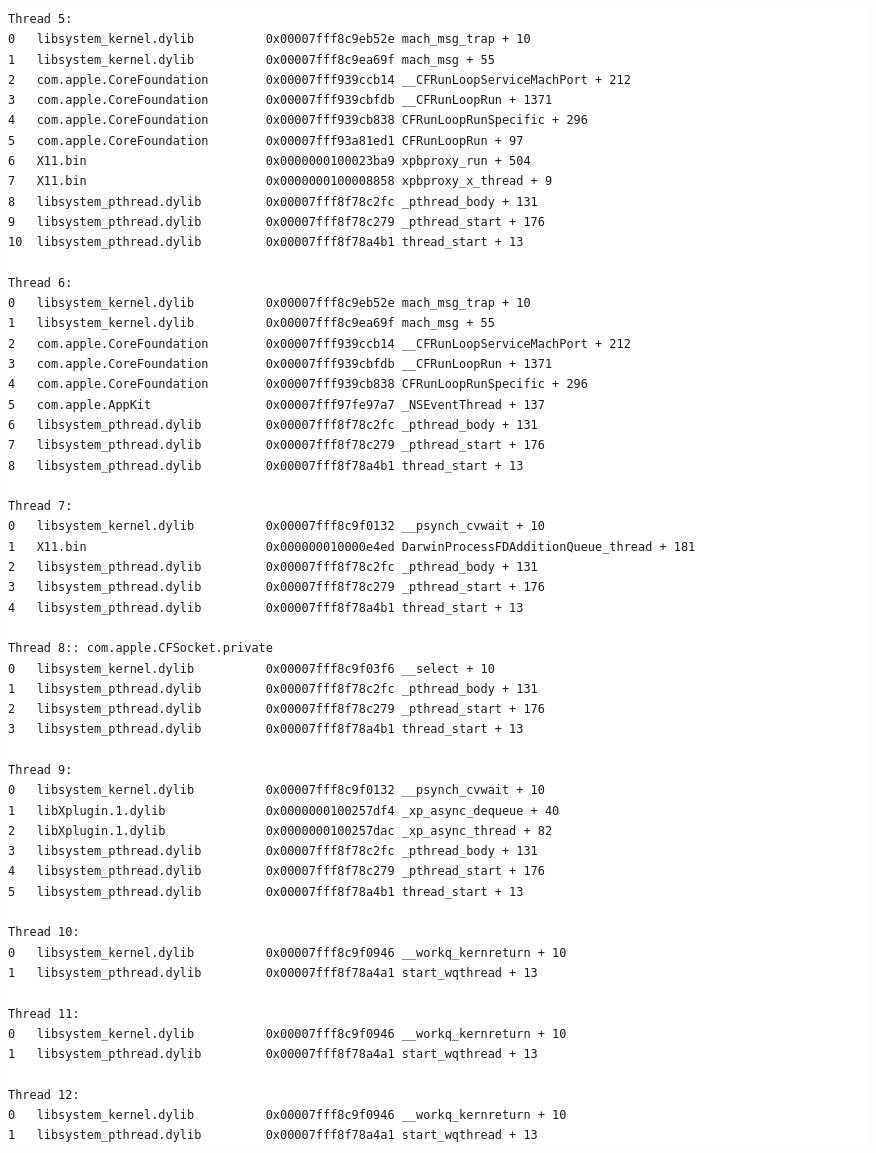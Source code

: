     Thread 5:
    0   libsystem_kernel.dylib          0x00007fff8c9eb52e mach_msg_trap + 10
    1   libsystem_kernel.dylib          0x00007fff8c9ea69f mach_msg + 55
    2   com.apple.CoreFoundation        0x00007fff939ccb14 __CFRunLoopServiceMachPort + 212
    3   com.apple.CoreFoundation        0x00007fff939cbfdb __CFRunLoopRun + 1371
    4   com.apple.CoreFoundation        0x00007fff939cb838 CFRunLoopRunSpecific + 296
    5   com.apple.CoreFoundation        0x00007fff93a81ed1 CFRunLoopRun + 97
    6   X11.bin                         0x0000000100023ba9 xpbproxy_run + 504
    7   X11.bin                         0x0000000100008858 xpbproxy_x_thread + 9
    8   libsystem_pthread.dylib         0x00007fff8f78c2fc _pthread_body + 131
    9   libsystem_pthread.dylib         0x00007fff8f78c279 _pthread_start + 176
    10  libsystem_pthread.dylib         0x00007fff8f78a4b1 thread_start + 13

    Thread 6:
    0   libsystem_kernel.dylib          0x00007fff8c9eb52e mach_msg_trap + 10
    1   libsystem_kernel.dylib          0x00007fff8c9ea69f mach_msg + 55
    2   com.apple.CoreFoundation        0x00007fff939ccb14 __CFRunLoopServiceMachPort + 212
    3   com.apple.CoreFoundation        0x00007fff939cbfdb __CFRunLoopRun + 1371
    4   com.apple.CoreFoundation        0x00007fff939cb838 CFRunLoopRunSpecific + 296
    5   com.apple.AppKit                0x00007fff97fe97a7 _NSEventThread + 137
    6   libsystem_pthread.dylib         0x00007fff8f78c2fc _pthread_body + 131
    7   libsystem_pthread.dylib         0x00007fff8f78c279 _pthread_start + 176
    8   libsystem_pthread.dylib         0x00007fff8f78a4b1 thread_start + 13

    Thread 7:
    0   libsystem_kernel.dylib          0x00007fff8c9f0132 __psynch_cvwait + 10
    1   X11.bin                         0x000000010000e4ed DarwinProcessFDAdditionQueue_thread + 181
    2   libsystem_pthread.dylib         0x00007fff8f78c2fc _pthread_body + 131
    3   libsystem_pthread.dylib         0x00007fff8f78c279 _pthread_start + 176
    4   libsystem_pthread.dylib         0x00007fff8f78a4b1 thread_start + 13

    Thread 8:: com.apple.CFSocket.private
    0   libsystem_kernel.dylib          0x00007fff8c9f03f6 __select + 10
    1   libsystem_pthread.dylib         0x00007fff8f78c2fc _pthread_body + 131
    2   libsystem_pthread.dylib         0x00007fff8f78c279 _pthread_start + 176
    3   libsystem_pthread.dylib         0x00007fff8f78a4b1 thread_start + 13

    Thread 9:
    0   libsystem_kernel.dylib          0x00007fff8c9f0132 __psynch_cvwait + 10
    1   libXplugin.1.dylib              0x0000000100257df4 _xp_async_dequeue + 40
    2   libXplugin.1.dylib              0x0000000100257dac _xp_async_thread + 82
    3   libsystem_pthread.dylib         0x00007fff8f78c2fc _pthread_body + 131
    4   libsystem_pthread.dylib         0x00007fff8f78c279 _pthread_start + 176
    5   libsystem_pthread.dylib         0x00007fff8f78a4b1 thread_start + 13

    Thread 10:
    0   libsystem_kernel.dylib          0x00007fff8c9f0946 __workq_kernreturn + 10
    1   libsystem_pthread.dylib         0x00007fff8f78a4a1 start_wqthread + 13

    Thread 11:
    0   libsystem_kernel.dylib          0x00007fff8c9f0946 __workq_kernreturn + 10
    1   libsystem_pthread.dylib         0x00007fff8f78a4a1 start_wqthread + 13

    Thread 12:
    0   libsystem_kernel.dylib          0x00007fff8c9f0946 __workq_kernreturn + 10
    1   libsystem_pthread.dylib         0x00007fff8f78a4a1 start_wqthread + 13
